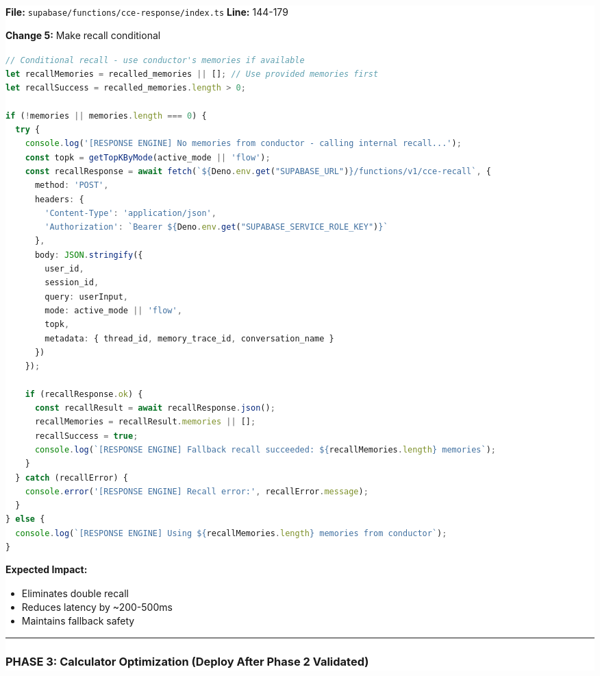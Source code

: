 
**File:** `supabase/functions/cce-response/index.ts`
**Line:** 144-179

**Change 5:** Make recall conditional

```typescript
// Conditional recall - use conductor's memories if available
let recallMemories = recalled_memories || []; // Use provided memories first
let recallSuccess = recalled_memories.length > 0;

if (!memories || memories.length === 0) {
  try {
    console.log('[RESPONSE ENGINE] No memories from conductor - calling internal recall...');
    const topk = getTopKByMode(active_mode || 'flow');
    const recallResponse = await fetch(`${Deno.env.get("SUPABASE_URL")}/functions/v1/cce-recall`, {
      method: 'POST',
      headers: {
        'Content-Type': 'application/json',
        'Authorization': `Bearer ${Deno.env.get("SUPABASE_SERVICE_ROLE_KEY")}`
      },
      body: JSON.stringify({
        user_id,
        session_id,
        query: userInput,
        mode: active_mode || 'flow',
        topk,
        metadata: { thread_id, memory_trace_id, conversation_name }
      })
    });

    if (recallResponse.ok) {
      const recallResult = await recallResponse.json();
      recallMemories = recallResult.memories || [];
      recallSuccess = true;
      console.log(`[RESPONSE ENGINE] Fallback recall succeeded: ${recallMemories.length} memories`);
    }
  } catch (recallError) {
    console.error('[RESPONSE ENGINE] Recall error:', recallError.message);
  }
} else {
  console.log(`[RESPONSE ENGINE] Using ${recallMemories.length} memories from conductor`);
}
```

**Expected Impact:**
- Eliminates double recall
- Reduces latency by ~200-500ms
- Maintains fallback safety

---

### PHASE 3: Calculator Optimization (Deploy After Phase 2 Validated)
